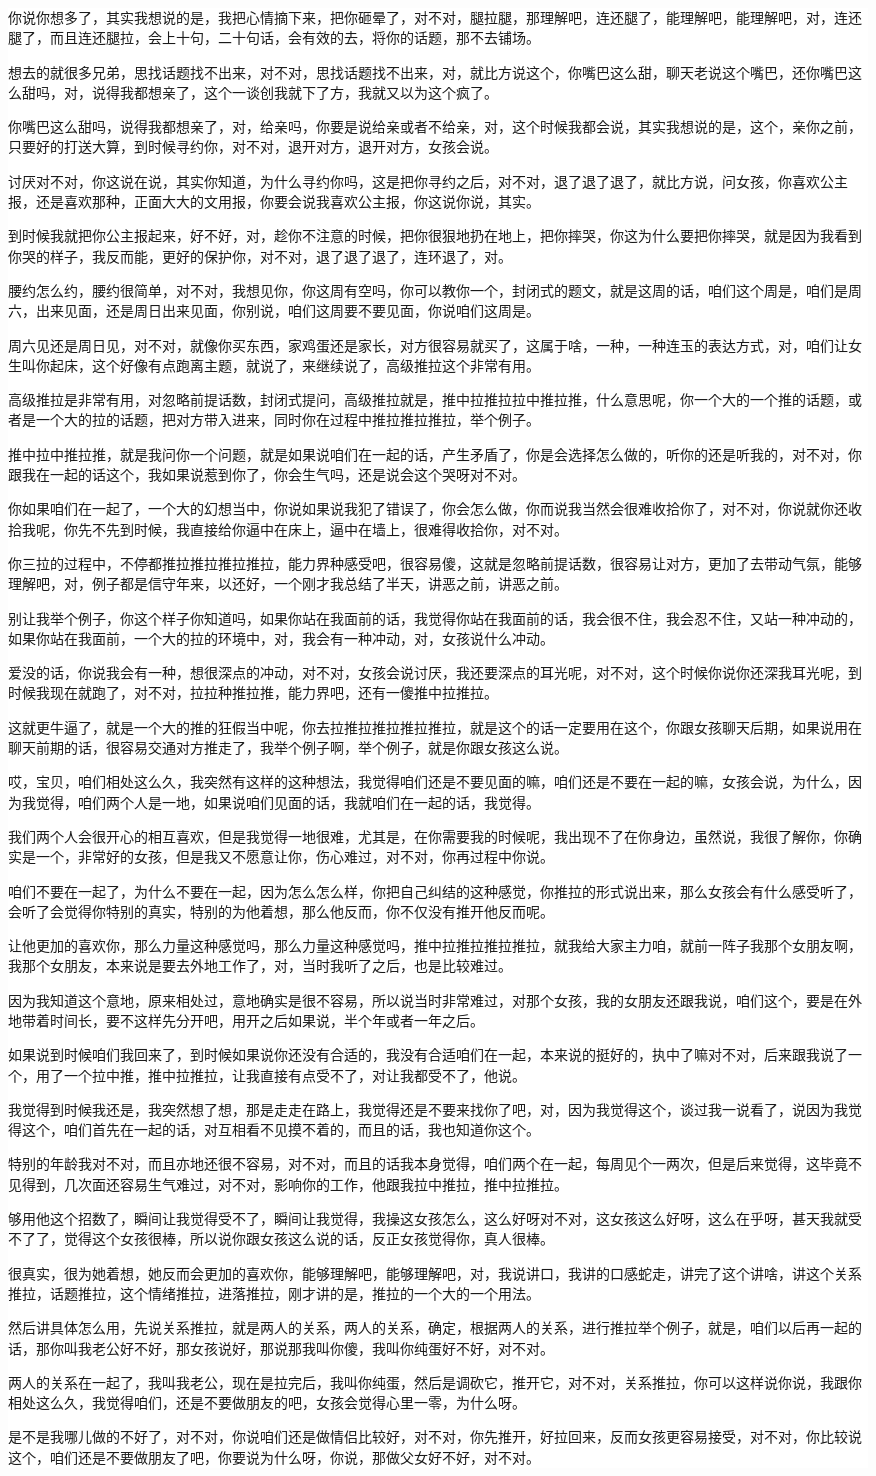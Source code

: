 你说你想多了，其实我想说的是，我把心情摘下来，把你砸晕了，对不对，腿拉腿，那理解吧，连还腿了，能理解吧，能理解吧，对，连还腿了，而且连还腿拉，会上十句，二十句话，会有效的去，将你的话题，那不去铺场。

想去的就很多兄弟，思找话题找不出来，对不对，思找话题找不出来，对，就比方说这个，你嘴巴这么甜，聊天老说这个嘴巴，还你嘴巴这么甜吗，对，说得我都想亲了，这个一谈创我就下了方，我就又以为这个疯了。

你嘴巴这么甜吗，说得我都想亲了，对，给亲吗，你要是说给亲或者不给亲，对，这个时候我都会说，其实我想说的是，这个，亲你之前，只要好的打送大算，到时候寻约你，对不对，退开对方，退开对方，女孩会说。

讨厌对不对，你这说在说，其实你知道，为什么寻约你吗，这是把你寻约之后，对不对，退了退了退了，就比方说，问女孩，你喜欢公主报，还是喜欢那种，正面大大的文用报，你要会说我喜欢公主报，你这说你说，其实。

到时候我就把你公主报起来，好不好，对，趁你不注意的时候，把你很狠地扔在地上，把你摔哭，你这为什么要把你摔哭，就是因为我看到你哭的样子，我反而能，更好的保护你，对不对，退了退了退了，连环退了，对。

腰约怎么约，腰约很简单，对不对，我想见你，你这周有空吗，你可以教你一个，封闭式的题文，就是这周的话，咱们这个周是，咱们是周六，出来见面，还是周日出来见面，你别说，咱们这周要不要见面，你说咱们这周是。

周六见还是周日见，对不对，就像你买东西，家鸡蛋还是家长，对方很容易就买了，这属于啥，一种，一种连玉的表达方式，对，咱们让女生叫你起床，这个好像有点跑离主题，就说了，来继续说了，高级推拉这个非常有用。

高级推拉是非常有用，对忽略前提话数，封闭式提问，高级推拉就是，推中拉推拉拉中推拉推，什么意思呢，你一个大的一个推的话题，或者是一个大的拉的话题，把对方带入进来，同时你在过程中推拉推拉推拉，举个例子。

推中拉中推拉推，就是我问你一个问题，就是如果说咱们在一起的话，产生矛盾了，你是会选择怎么做的，听你的还是听我的，对不对，你跟我在一起的话这个，我如果说惹到你了，你会生气吗，还是说会这个哭呀对不对。

你如果咱们在一起了，一个大的幻想当中，你说如果说我犯了错误了，你会怎么做，你而说我当然会很难收拾你了，对不对，你说就你还收拾我呢，你先不先到时候，我直接给你逼中在床上，逼中在墙上，很难得收拾你，对不对。

你三拉的过程中，不停都推拉推拉推拉推拉，能力界种感受吧，很容易傻，这就是忽略前提话数，很容易让对方，更加了去带动气氛，能够理解吧，对，例子都是信守年来，以还好，一个刚才我总结了半天，讲恶之前，讲恶之前。

别让我举个例子，你这个样子你知道吗，如果你站在我面前的话，我觉得你站在我面前的话，我会很不住，我会忍不住，又站一种冲动的，如果你站在我面前，一个大的拉的环境中，对，我会有一种冲动，对，女孩说什么冲动。

爱没的话，你说我会有一种，想很深点的冲动，对不对，女孩会说讨厌，我还要深点的耳光呢，对不对，这个时候你说你还深我耳光呢，到时候我现在就跑了，对不对，拉拉种推拉推，能力界吧，还有一傻推中拉推拉。

这就更牛逼了，就是一个大的推的狂假当中呢，你去拉推拉推拉推拉推拉，就是这个的话一定要用在这个，你跟女孩聊天后期，如果说用在聊天前期的话，很容易交通对方推走了，我举个例子啊，举个例子，就是你跟女孩这么说。

哎，宝贝，咱们相处这么久，我突然有这样的这种想法，我觉得咱们还是不要见面的嘛，咱们还是不要在一起的嘛，女孩会说，为什么，因为我觉得，咱们两个人是一地，如果说咱们见面的话，我就咱们在一起的话，我觉得。

我们两个人会很开心的相互喜欢，但是我觉得一地很难，尤其是，在你需要我的时候呢，我出现不了在你身边，虽然说，我很了解你，你确实是一个，非常好的女孩，但是我又不愿意让你，伤心难过，对不对，你再过程中你说。

咱们不要在一起了，为什么不要在一起，因为怎么怎么样，你把自己纠结的这种感觉，你推拉的形式说出来，那么女孩会有什么感受听了，会听了会觉得你特别的真实，特别的为他着想，那么他反而，你不仅没有推开他反而呢。

让他更加的喜欢你，那么力量这种感觉吗，那么力量这种感觉吗，推中拉推拉推拉推拉，就我给大家主力咱，就前一阵子我那个女朋友啊，我那个女朋友，本来说是要去外地工作了，对，当时我听了之后，也是比较难过。

因为我知道这个意地，原来相处过，意地确实是很不容易，所以说当时非常难过，对那个女孩，我的女朋友还跟我说，咱们这个，要是在外地带着时间长，要不这样先分开吧，用开之后如果说，半个年或者一年之后。

如果说到时候咱们我回来了，到时候如果说你还没有合适的，我没有合适咱们在一起，本来说的挺好的，执中了嘛对不对，后来跟我说了一个，用了一个拉中推，推中拉推拉，让我直接有点受不了，对让我都受不了，他说。

我觉得到时候我还是，我突然想了想，那是走走在路上，我觉得还是不要来找你了吧，对，因为我觉得这个，谈过我一说看了，说因为我觉得这个，咱们首先在一起的话，对互相看不见摸不着的，而且的话，我也知道你这个。

特别的年龄我对不对，而且亦地还很不容易，对不对，而且的话我本身觉得，咱们两个在一起，每周见个一两次，但是后来觉得，这毕竟不见得到，几次面还容易生气难过，对不对，影响你的工作，他跟我拉中推拉，推中拉推拉。

够用他这个招数了，瞬间让我觉得受不了，瞬间让我觉得，我操这女孩怎么，这么好呀对不对，这女孩这么好呀，这么在乎呀，甚天我就受不了了，觉得这个女孩很棒，所以说你跟女孩这么说的话，反正女孩觉得你，真人很棒。

很真实，很为她着想，她反而会更加的喜欢你，能够理解吧，能够理解吧，对，我说讲口，我讲的口感蛇走，讲完了这个讲啥，讲这个关系推拉，话题推拉，这个情绪推拉，进落推拉，刚才讲的是，推拉的一个大的一个用法。

然后讲具体怎么用，先说关系推拉，就是两人的关系，两人的关系，确定，根据两人的关系，进行推拉举个例子，就是，咱们以后再一起的话，那你叫我老公好不好，那女孩说好，那说那我叫你傻，我叫你纯蛋好不好，对不对。

两人的关系在一起了，我叫我老公，现在是拉完后，我叫你纯蛋，然后是调砍它，推开它，对不对，关系推拉，你可以这样说你说，我跟你相处这么久，我觉得咱们，还是不要做朋友的吧，女孩会觉得心里一零，为什么呀。

是不是我哪儿做的不好了，对不对，你说咱们还是做情侣比较好，对不对，你先推开，好拉回来，反而女孩更容易接受，对不对，你比较说这个，咱们还是不要做朋友了吧，你要说为什么呀，你说，那做父女好不好，对不对。
